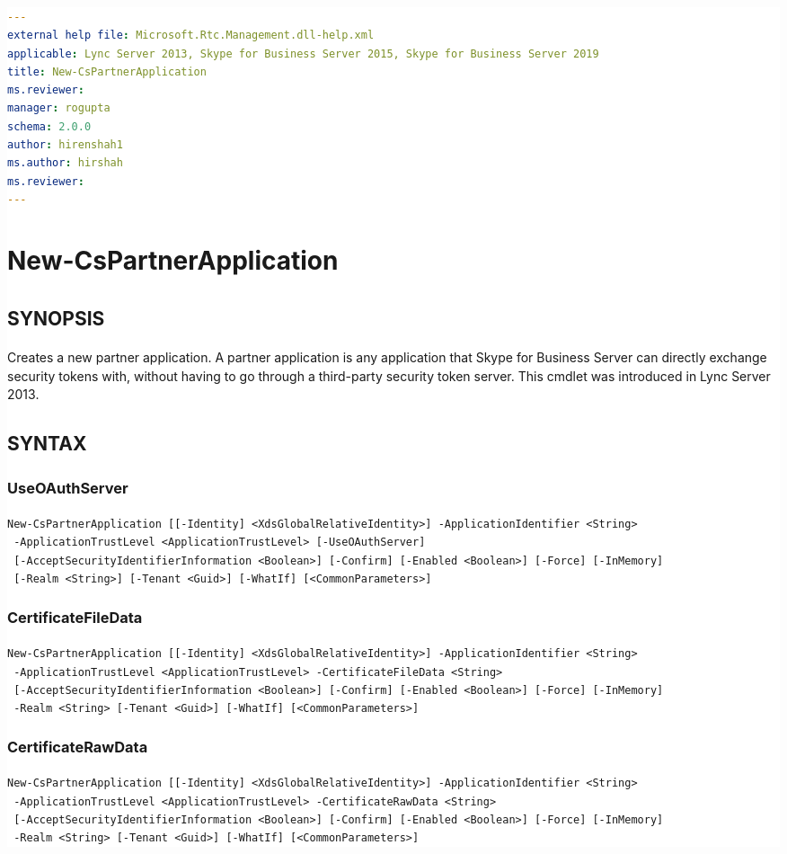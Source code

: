 ```yaml
---
external help file: Microsoft.Rtc.Management.dll-help.xml
applicable: Lync Server 2013, Skype for Business Server 2015, Skype for Business Server 2019
title: New-CsPartnerApplication
ms.reviewer: 
manager: rogupta
schema: 2.0.0
author: hirenshah1
ms.author: hirshah
ms.reviewer:
---
```


# New-CsPartnerApplication

## SYNOPSIS

Creates a new partner application.
A partner application is any application that Skype for Business Server can directly exchange security tokens with, without having to go through a third-party security token server.
This cmdlet was introduced in Lync Server 2013.



## SYNTAX

### UseOAuthServer
```
New-CsPartnerApplication [[-Identity] <XdsGlobalRelativeIdentity>] -ApplicationIdentifier <String>
 -ApplicationTrustLevel <ApplicationTrustLevel> [-UseOAuthServer]
 [-AcceptSecurityIdentifierInformation <Boolean>] [-Confirm] [-Enabled <Boolean>] [-Force] [-InMemory]
 [-Realm <String>] [-Tenant <Guid>] [-WhatIf] [<CommonParameters>]
```

### CertificateFileData
```
New-CsPartnerApplication [[-Identity] <XdsGlobalRelativeIdentity>] -ApplicationIdentifier <String>
 -ApplicationTrustLevel <ApplicationTrustLevel> -CertificateFileData <String>
 [-AcceptSecurityIdentifierInformation <Boolean>] [-Confirm] [-Enabled <Boolean>] [-Force] [-InMemory]
 -Realm <String> [-Tenant <Guid>] [-WhatIf] [<CommonParameters>]
```

### CertificateRawData
```
New-CsPartnerApplication [[-Identity] <XdsGlobalRelativeIdentity>] -ApplicationIdentifier <String>
 -ApplicationTrustLevel <ApplicationTrustLevel> -CertificateRawData <String>
 [-AcceptSecurityIdentifierInformation <Boolean>] [-Confirm] [-Enabled <Boolean>] [-Force] [-InMemory]
 -Realm <String> [-Tenant <Guid>] [-WhatIf] [<CommonParameters>]
```
